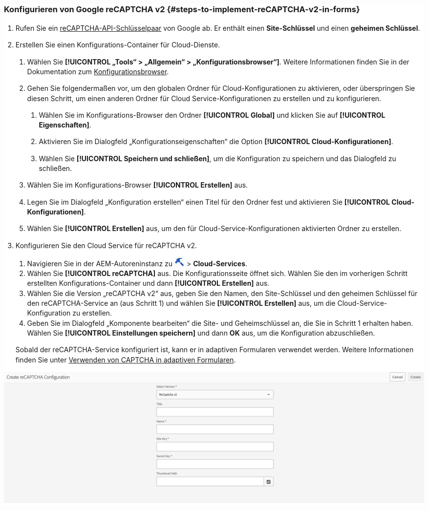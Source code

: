 
### Konfigurieren von Google reCAPTCHA v2 {#steps-to-implement-reCAPTCHA-v2-in-forms}

1. Rufen Sie ein [reCAPTCHA-API-Schlüsselpaar](https://www.google.com/recaptcha/admin) von Google ab. Er enthält einen **Site-Schlüssel** und einen **geheimen Schlüssel**.
1. Erstellen Sie einen Konfigurations-Container für Cloud-Dienste.
   1. Wählen Sie **[!UICONTROL „Tools“ > „Allgemein“ > „Konfigurationsbrowser“]**. Weitere Informationen finden Sie in der Dokumentation zum [Konfigurationsbrowser](/help/sites-administering/configurations.md).
   1. Gehen Sie folgendermaßen vor, um den globalen Ordner für Cloud-Konfigurationen zu aktivieren, oder überspringen Sie diesen Schritt, um einen anderen Ordner für Cloud Service-Konfigurationen zu erstellen und zu konfigurieren.

      1. Wählen Sie im Konfigurations-Browser den Ordner **[!UICONTROL Global]** und klicken Sie auf **[!UICONTROL Eigenschaften]**.

      1. Aktivieren Sie im Dialogfeld „Konfigurationseigenschaften“ die Option **[!UICONTROL Cloud-Konfigurationen]**.
      1. Wählen Sie **[!UICONTROL Speichern und schließen]**, um die Konfiguration zu speichern und das Dialogfeld zu schließen.

   1. Wählen Sie im Konfigurations-Browser **[!UICONTROL Erstellen]** aus.
   1. Legen Sie im Dialogfeld „Konfiguration erstellen“ einen Titel für den Ordner fest und aktivieren Sie **[!UICONTROL Cloud-Konfigurationen]**.
   1. Wählen Sie **[!UICONTROL Erstellen]** aus, um den für Cloud-Service-Konfigurationen aktivierten Ordner zu erstellen.

1. Konfigurieren Sie den Cloud Service für reCAPTCHA v2.

   1. Navigieren Sie in der AEM-Autoreninstanz zu ![tools-1](assets/tools-1.png) > **Cloud-Services**.
   1. Wählen Sie **[!UICONTROL reCAPTCHA]** aus. Die Konfigurationsseite öffnet sich. Wählen Sie den im vorherigen Schritt erstellten Konfigurations-Container und dann **[!UICONTROL Erstellen]** aus.
   1. Wählen Sie die Version „reCAPTCHA v2“ aus, geben Sie den Namen, den Site-Schlüssel und den geheimen Schlüssel für den reCAPTCHA-Service an (aus Schritt 1) und wählen Sie **[!UICONTROL Erstellen]** aus, um die Cloud-Service-Konfiguration zu erstellen.
   1. Geben Sie im Dialogfeld „Komponente bearbeiten“ die Site- und Geheimschlüssel an, die Sie in Schritt 1 erhalten haben. Wählen Sie **[!UICONTROL Einstellungen speichern]** und dann **OK** aus, um die Konfiguration abzuschließen.

   Sobald der reCAPTCHA-Service konfiguriert ist, kann er in adaptiven Formularen verwendet werden. Weitere Informationen finden Sie unter [Verwenden von CAPTCHA in adaptiven Formularen](#using-captcha).

![reCAPTCHA v2](/help/forms/using/assets/recaptcha-v2.png)
